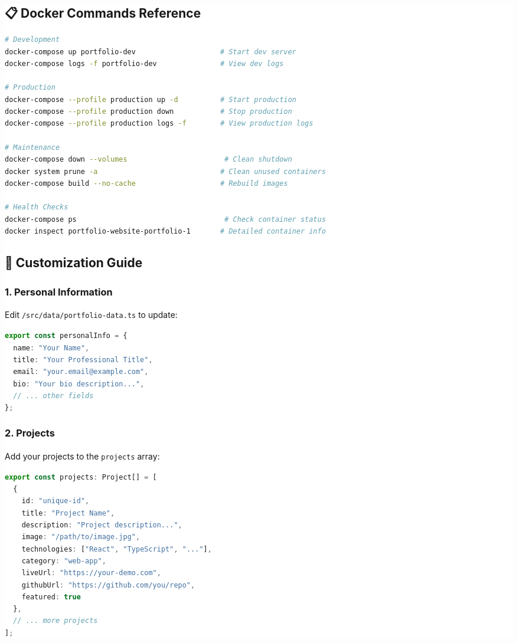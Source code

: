 ## 📋 Docker Commands Reference

```bash
# Development
docker-compose up portfolio-dev                    # Start dev server
docker-compose logs -f portfolio-dev               # View dev logs

# Production  
docker-compose --profile production up -d          # Start production
docker-compose --profile production down           # Stop production
docker-compose --profile production logs -f        # View production logs

# Maintenance
docker-compose down --volumes                       # Clean shutdown
docker system prune -a                             # Clean unused containers
docker-compose build --no-cache                    # Rebuild images

# Health Checks
docker-compose ps                                   # Check container status
docker inspect portfolio-website-portfolio-1       # Detailed container info
```

## 📝 Customization Guide

### 1. Personal Information

Edit `/src/data/portfolio-data.ts` to update:

```typescript
export const personalInfo = {
  name: "Your Name",
  title: "Your Professional Title",
  email: "your.email@example.com",
  bio: "Your bio description...",
  // ... other fields
};
```

### 2. Projects

Add your projects to the `projects` array:

```typescript
export const projects: Project[] = [
  {
    id: "unique-id",
    title: "Project Name",
    description: "Project description...",
    image: "/path/to/image.jpg",
    technologies: ["React", "TypeScript", "..."],
    category: "web-app",
    liveUrl: "https://your-demo.com",
    githubUrl: "https://github.com/you/repo",
    featured: true
  },
  // ... more projects
];
```
